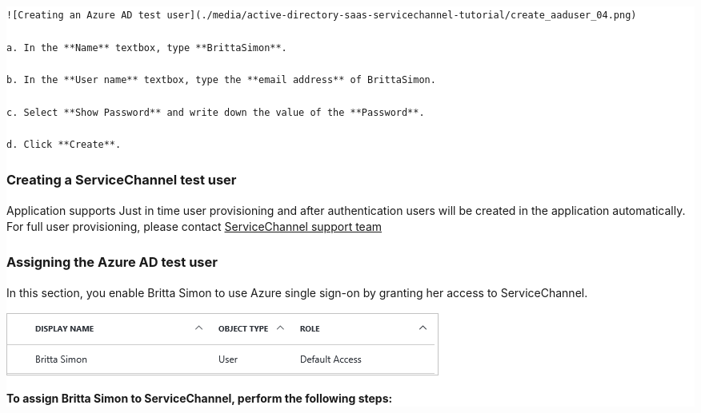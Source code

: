     ![Creating an Azure AD test user](./media/active-directory-saas-servicechannel-tutorial/create_aaduser_04.png) 

    a. In the **Name** textbox, type **BrittaSimon**.

    b. In the **User name** textbox, type the **email address** of BrittaSimon.

    c. Select **Show Password** and write down the value of the **Password**.

    d. Click **Create**. 

### Creating a ServiceChannel test user

Application supports Just in time user provisioning and after authentication users will be created in the application automatically. For full user provisioning, please contact [ServiceChannel support team](https://servicechannel.zendesk.com/hc/en-us)

### Assigning the Azure AD test user

In this section, you enable Britta Simon to use Azure single sign-on by granting her access to ServiceChannel.

![Assign User][200] 

**To assign Britta Simon to ServiceChannel, perform the following steps:**


[1]: ./media/active-directory-saas-servicechannel-tutorial/tutorial_general_01.png
[2]: ./media/active-directory-saas-servicechannel-tutorial/tutorial_general_02.png
[3]: ./media/active-directory-saas-servicechannel-tutorial/tutorial_general_03.png
[4]: ./media/active-directory-saas-servicechannel-tutorial/tutorial_general_04.png
[100]: ./media/active-directory-saas-servicechannel-tutorial/tutorial_general_100.png
[200]: ./media/active-directory-saas-servicechannel-tutorial/tutorial_general_200.png
[201]: ./media/active-directory-saas-servicechannel-tutorial/tutorial_general_201.png
[202]: ./media/active-directory-saas-servicechannel-tutorial/tutorial_general_202.png
[203]: ./media/active-directory-saas-servicechannel-tutorial/tutorial_general_203.png